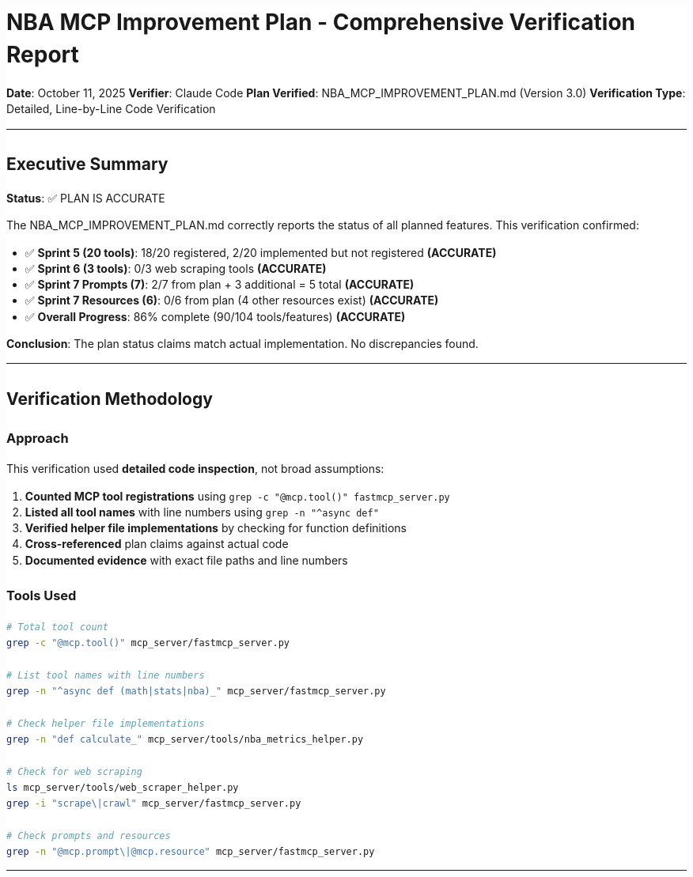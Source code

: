 # NBA MCP Improvement Plan - Comprehensive Verification Report

**Date**: October 11, 2025
**Verifier**: Claude Code
**Plan Verified**: NBA_MCP_IMPROVEMENT_PLAN.md (Version 3.0)
**Verification Type**: Detailed, Line-by-Line Code Verification

---

## Executive Summary

**Status**: ✅ PLAN IS ACCURATE

The NBA_MCP_IMPROVEMENT_PLAN.md correctly reports the status of all planned features. This verification confirmed:

- ✅ **Sprint 5 (20 tools)**: 18/20 registered, 2/20 implemented but not registered **(ACCURATE)**
- ✅ **Sprint 6 (3 tools)**: 0/3 web scraping tools **(ACCURATE)**
- ✅ **Sprint 7 Prompts (7)**: 2/7 from plan + 3 additional = 5 total **(ACCURATE)**
- ✅ **Sprint 7 Resources (6)**: 0/6 from plan (4 other resources exist) **(ACCURATE)**
- ✅ **Overall Progress**: 86% complete (90/104 tools/features) **(ACCURATE)**

**Conclusion**: The plan status claims match actual implementation. No discrepancies found.

---

## Verification Methodology

### Approach

This verification used **detailed code inspection**, not broad assumptions:

1. **Counted MCP tool registrations** using `grep -c "@mcp.tool()" fastmcp_server.py`
2. **Listed all tool names** with line numbers using `grep -n "^async def"`
3. **Verified helper file implementations** by checking for function definitions
4. **Cross-referenced** plan claims against actual code
5. **Documented evidence** with exact file paths and line numbers

### Tools Used

```bash
# Total tool count
grep -c "@mcp.tool()" mcp_server/fastmcp_server.py

# List tool names with line numbers
grep -n "^async def (math|stats|nba)_" mcp_server/fastmcp_server.py

# Check helper file implementations
grep -n "def calculate_" mcp_server/tools/nba_metrics_helper.py

# Check for web scraping
ls mcp_server/tools/web_scraper_helper.py
grep -i "scrape\|crawl" mcp_server/fastmcp_server.py

# Check prompts and resources
grep -n "@mcp.prompt\|@mcp.resource" mcp_server/fastmcp_server.py
```

---
